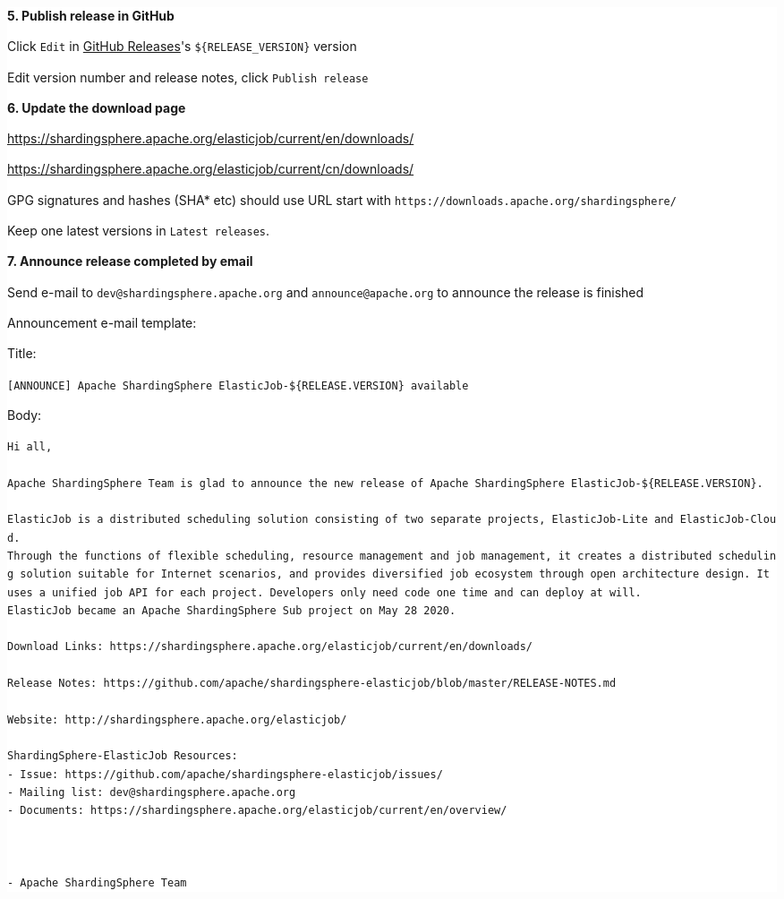 **5. Publish release in GitHub**

Click `Edit` in [GitHub Releases](https://github.com/apache/shardingsphere-elasticjob/releases)'s `${RELEASE_VERSION}` version

Edit version number and release notes, click `Publish release`

**6. Update the download page**

https://shardingsphere.apache.org/elasticjob/current/en/downloads/

https://shardingsphere.apache.org/elasticjob/current/cn/downloads/

GPG signatures and hashes (SHA* etc) should use URL start with `https://downloads.apache.org/shardingsphere/`

Keep one latest versions in `Latest releases`.

**7. Announce release completed by email**

Send e-mail to `dev@shardingsphere.apache.org` and `announce@apache.org` to announce the release is finished

Announcement e-mail template:

Title:

```
[ANNOUNCE] Apache ShardingSphere ElasticJob-${RELEASE.VERSION} available
```

Body:

```
Hi all,

Apache ShardingSphere Team is glad to announce the new release of Apache ShardingSphere ElasticJob-${RELEASE.VERSION}.

ElasticJob is a distributed scheduling solution consisting of two separate projects, ElasticJob-Lite and ElasticJob-Cloud.
Through the functions of flexible scheduling, resource management and job management, it creates a distributed scheduling solution suitable for Internet scenarios, and provides diversified job ecosystem through open architecture design. It uses a unified job API for each project. Developers only need code one time and can deploy at will.
ElasticJob became an Apache ShardingSphere Sub project on May 28 2020.

Download Links: https://shardingsphere.apache.org/elasticjob/current/en/downloads/

Release Notes: https://github.com/apache/shardingsphere-elasticjob/blob/master/RELEASE-NOTES.md

Website: http://shardingsphere.apache.org/elasticjob/

ShardingSphere-ElasticJob Resources:
- Issue: https://github.com/apache/shardingsphere-elasticjob/issues/
- Mailing list: dev@shardingsphere.apache.org
- Documents: https://shardingsphere.apache.org/elasticjob/current/en/overview/



- Apache ShardingSphere Team

```
